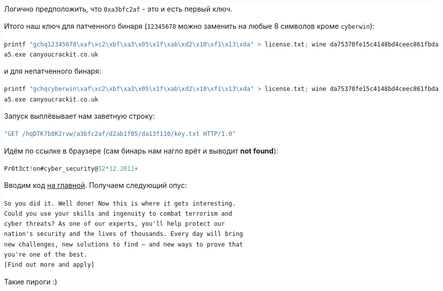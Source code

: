 Логично предположить, что `0xa3bfc2af` - это и есть первый ключ.

Итого наш ключ для патченного бинаря (`12345678` можно заменить на
любые 8 символов кроме `cyberwin`):

``` C
printf "gchq12345678\xaf\xc2\xbf\xa3\x05\x1f\xab\xd2\x10\xf1\x13\xda" > license.txt; wine da75370fe15c4148bd4ceec861fbdaa5.exe canyoucrackit.co.uk
```

и для непатченного бинаря:

``` C
printf "gchqcyberwin\xaf\xc2\xbf\xa3\x05\x1f\xab\xd2\x10\xf1\x13\xda" > license.txt; wine da75370fe15c4148bd4ceec861fbdaa5.exe canyoucrackit.co.uk
```

Запуск выплёвывает нам заветную строку:

``` C
"GET /hqDTK7b8K2rvw/a3bfc2af/d2ab1f05/da13f110/key.txt HTTP/1.0"
```

Идём по ссылке в браузере (сам бинарь нам нагло врёт и выводит **not
found**):

``` C
Pr0t3ct!on#cyber_security@12*12.2011+
```

Вводим код [на главной](http://www.canyoucrackit.co.uk/). Получаем
следующий опус:

``` text
So you did it. Well done! Now this is where it gets interesting.
Could you use your skills and ingenuity to combat terrorism and
cyber threats? As one of our experts, you'll help protect our
nation's security and the lives of thousands. Every day will bring
new challenges, new solutions to find – and new ways to prove that
you're one of the best.
[Find out more and apply]
```

Такие пироги :)
